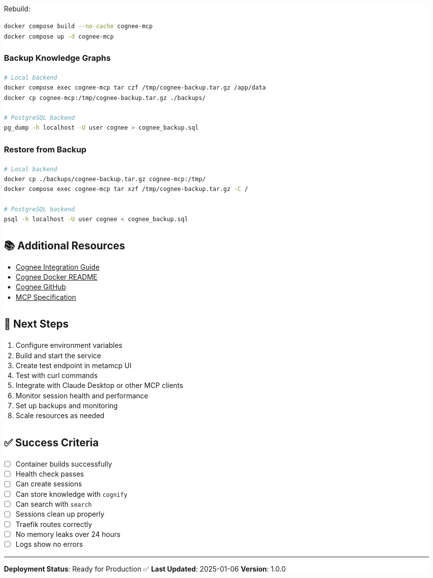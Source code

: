 Rebuild:
```bash
docker compose build --no-cache cognee-mcp
docker compose up -d cognee-mcp
```

### Backup Knowledge Graphs

```bash
# Local backend
docker compose exec cognee-mcp tar czf /tmp/cognee-backup.tar.gz /app/data
docker cp cognee-mcp:/tmp/cognee-backup.tar.gz ./backups/

# PostgreSQL backend
pg_dump -h localhost -U user cognee > cognee_backup.sql
```

### Restore from Backup

```bash
# Local backend
docker cp ./backups/cognee-backup.tar.gz cognee-mcp:/tmp/
docker compose exec cognee-mcp tar xzf /tmp/cognee-backup.tar.gz -C /

# PostgreSQL backend
psql -h localhost -U user cognee < cognee_backup.sql
```

## 📚 Additional Resources

- [Cognee Integration Guide](./integrations/cognee-mcp.md)
- [Cognee Docker README](../cognee-mcp-docker/README.md)
- [Cognee GitHub](https://github.com/topoteretes/cognee)
- [MCP Specification](https://modelcontextprotocol.io)

## 🎯 Next Steps

1. Configure environment variables
2. Build and start the service
3. Create test endpoint in metamcp UI
4. Test with curl commands
5. Integrate with Claude Desktop or other MCP clients
6. Monitor session health and performance
7. Set up backups and monitoring
8. Scale resources as needed

## ✅ Success Criteria

- [ ] Container builds successfully
- [ ] Health check passes
- [ ] Can create sessions
- [ ] Can store knowledge with `cognify`
- [ ] Can search with `search`
- [ ] Sessions clean up properly
- [ ] Traefik routes correctly
- [ ] No memory leaks over 24 hours
- [ ] Logs show no errors

---

**Deployment Status**: Ready for Production ✅
**Last Updated**: 2025-01-06
**Version**: 1.0.0
